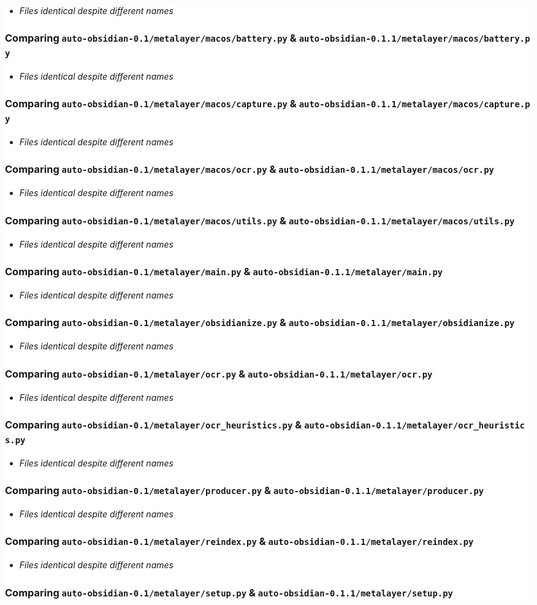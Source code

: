  * *Files identical despite different names*

### Comparing `auto-obsidian-0.1/metalayer/macos/battery.py` & `auto-obsidian-0.1.1/metalayer/macos/battery.py`

 * *Files identical despite different names*

### Comparing `auto-obsidian-0.1/metalayer/macos/capture.py` & `auto-obsidian-0.1.1/metalayer/macos/capture.py`

 * *Files identical despite different names*

### Comparing `auto-obsidian-0.1/metalayer/macos/ocr.py` & `auto-obsidian-0.1.1/metalayer/macos/ocr.py`

 * *Files identical despite different names*

### Comparing `auto-obsidian-0.1/metalayer/macos/utils.py` & `auto-obsidian-0.1.1/metalayer/macos/utils.py`

 * *Files identical despite different names*

### Comparing `auto-obsidian-0.1/metalayer/main.py` & `auto-obsidian-0.1.1/metalayer/main.py`

 * *Files identical despite different names*

### Comparing `auto-obsidian-0.1/metalayer/obsidianize.py` & `auto-obsidian-0.1.1/metalayer/obsidianize.py`

 * *Files identical despite different names*

### Comparing `auto-obsidian-0.1/metalayer/ocr.py` & `auto-obsidian-0.1.1/metalayer/ocr.py`

 * *Files identical despite different names*

### Comparing `auto-obsidian-0.1/metalayer/ocr_heuristics.py` & `auto-obsidian-0.1.1/metalayer/ocr_heuristics.py`

 * *Files identical despite different names*

### Comparing `auto-obsidian-0.1/metalayer/producer.py` & `auto-obsidian-0.1.1/metalayer/producer.py`

 * *Files identical despite different names*

### Comparing `auto-obsidian-0.1/metalayer/reindex.py` & `auto-obsidian-0.1.1/metalayer/reindex.py`

 * *Files identical despite different names*

### Comparing `auto-obsidian-0.1/metalayer/setup.py` & `auto-obsidian-0.1.1/metalayer/setup.py`
